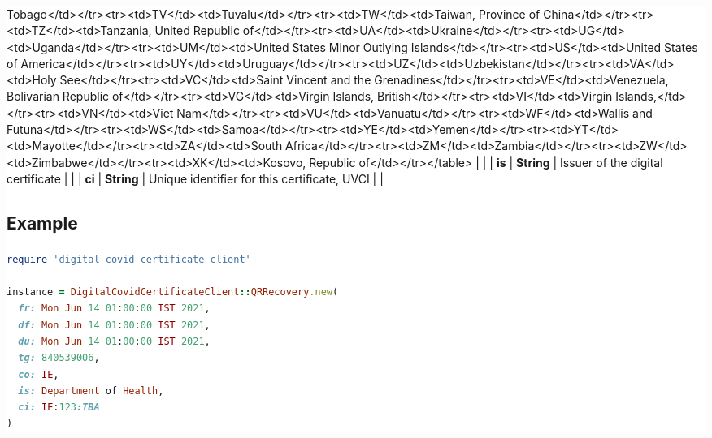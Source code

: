 Tobago&lt;/td&gt;&lt;/tr&gt;&lt;tr&gt;&lt;td&gt;TV&lt;/td&gt;&lt;td&gt;Tuvalu&lt;/td&gt;&lt;/tr&gt;&lt;tr&gt;&lt;td&gt;TW&lt;/td&gt;&lt;td&gt;Taiwan, Province of China&lt;/td&gt;&lt;/tr&gt;&lt;tr&gt;&lt;td&gt;TZ&lt;/td&gt;&lt;td&gt;Tanzania, United Republic of&lt;/td&gt;&lt;/tr&gt;&lt;tr&gt;&lt;td&gt;UA&lt;/td&gt;&lt;td&gt;Ukraine&lt;/td&gt;&lt;/tr&gt;&lt;tr&gt;&lt;td&gt;UG&lt;/td&gt;&lt;td&gt;Uganda&lt;/td&gt;&lt;/tr&gt;&lt;tr&gt;&lt;td&gt;UM&lt;/td&gt;&lt;td&gt;United States Minor Outlying Islands&lt;/td&gt;&lt;/tr&gt;&lt;tr&gt;&lt;td&gt;US&lt;/td&gt;&lt;td&gt;United States of America&lt;/td&gt;&lt;/tr&gt;&lt;tr&gt;&lt;td&gt;UY&lt;/td&gt;&lt;td&gt;Uruguay&lt;/td&gt;&lt;/tr&gt;&lt;tr&gt;&lt;td&gt;UZ&lt;/td&gt;&lt;td&gt;Uzbekistan&lt;/td&gt;&lt;/tr&gt;&lt;tr&gt;&lt;td&gt;VA&lt;/td&gt;&lt;td&gt;Holy See&lt;/td&gt;&lt;/tr&gt;&lt;tr&gt;&lt;td&gt;VC&lt;/td&gt;&lt;td&gt;Saint Vincent and the Grenadines&lt;/td&gt;&lt;/tr&gt;&lt;tr&gt;&lt;td&gt;VE&lt;/td&gt;&lt;td&gt;Venezuela, Bolivarian Republic of&lt;/td&gt;&lt;/tr&gt;&lt;tr&gt;&lt;td&gt;VG&lt;/td&gt;&lt;td&gt;Virgin Islands, British&lt;/td&gt;&lt;/tr&gt;&lt;tr&gt;&lt;td&gt;VI&lt;/td&gt;&lt;td&gt;Virgin Islands,&lt;/td&gt;&lt;/tr&gt;&lt;tr&gt;&lt;td&gt;VN&lt;/td&gt;&lt;td&gt;Viet Nam&lt;/td&gt;&lt;/tr&gt;&lt;tr&gt;&lt;td&gt;VU&lt;/td&gt;&lt;td&gt;Vanuatu&lt;/td&gt;&lt;/tr&gt;&lt;tr&gt;&lt;td&gt;WF&lt;/td&gt;&lt;td&gt;Wallis and Futuna&lt;/td&gt;&lt;/tr&gt;&lt;tr&gt;&lt;td&gt;WS&lt;/td&gt;&lt;td&gt;Samoa&lt;/td&gt;&lt;/tr&gt;&lt;tr&gt;&lt;td&gt;YE&lt;/td&gt;&lt;td&gt;Yemen&lt;/td&gt;&lt;/tr&gt;&lt;tr&gt;&lt;td&gt;YT&lt;/td&gt;&lt;td&gt;Mayotte&lt;/td&gt;&lt;/tr&gt;&lt;tr&gt;&lt;td&gt;ZA&lt;/td&gt;&lt;td&gt;South Africa&lt;/td&gt;&lt;/tr&gt;&lt;tr&gt;&lt;td&gt;ZM&lt;/td&gt;&lt;td&gt;Zambia&lt;/td&gt;&lt;/tr&gt;&lt;tr&gt;&lt;td&gt;ZW&lt;/td&gt;&lt;td&gt;Zimbabwe&lt;/td&gt;&lt;/tr&gt;&lt;tr&gt;&lt;td&gt;XK&lt;/td&gt;&lt;td&gt;Kosovo, Republic of&lt;/td&gt;&lt;/tr&gt;&lt;/table&gt; |  |
| **is** | **String** | Issuer of the digital certificate |  |
| **ci** | **String** | Unique identifier for this certificate, UVCI |  |

## Example

```ruby
require 'digital-covid-certificate-client'

instance = DigitalCovidCertificateClient::QRRecovery.new(
  fr: Mon Jun 14 01:00:00 IST 2021,
  df: Mon Jun 14 01:00:00 IST 2021,
  du: Mon Jun 14 01:00:00 IST 2021,
  tg: 840539006,
  co: IE,
  is: Department of Health,
  ci: IE:123:TBA
)
```

